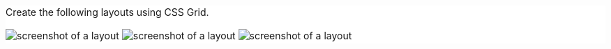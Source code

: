 Create the following layouts using CSS Grid.

<img src="../../_assets/css-ex09-grid-areas-01.png" height=200 alt="screenshot of a layout">
<img src="../../_assets/css-ex09-grid-areas-02.png" height=200 alt="screenshot of a layout">
<img src="../../_assets/css-ex09-grid-areas-03.png" height=200 alt="screenshot of a layout">
